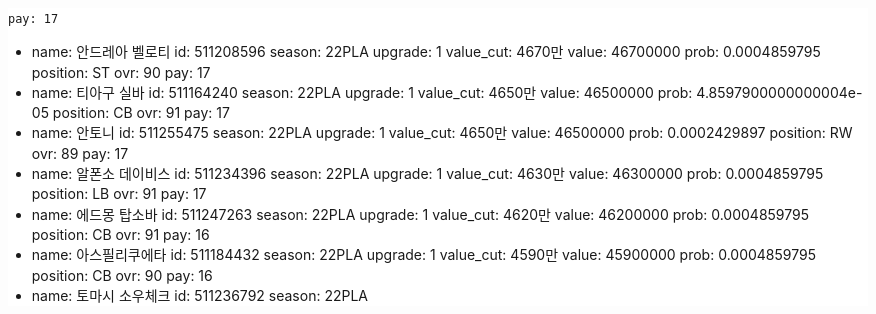     pay: 17
  - name: 안드레아 벨로티
    id: 511208596
    season: 22PLA
    upgrade: 1
    value_cut: 4670만
    value: 46700000
    prob: 0.0004859795
    position: ST
    ovr: 90
    pay: 17
  - name: 티아구 실바
    id: 511164240
    season: 22PLA
    upgrade: 1
    value_cut: 4650만
    value: 46500000
    prob: 4.8597900000000004e-05
    position: CB
    ovr: 91
    pay: 17
  - name: 안토니
    id: 511255475
    season: 22PLA
    upgrade: 1
    value_cut: 4650만
    value: 46500000
    prob: 0.0002429897
    position: RW
    ovr: 89
    pay: 17
  - name: 알폰소 데이비스
    id: 511234396
    season: 22PLA
    upgrade: 1
    value_cut: 4630만
    value: 46300000
    prob: 0.0004859795
    position: LB
    ovr: 91
    pay: 17
  - name: 에드몽 탑소바
    id: 511247263
    season: 22PLA
    upgrade: 1
    value_cut: 4620만
    value: 46200000
    prob: 0.0004859795
    position: CB
    ovr: 91
    pay: 16
  - name: 아스필리쿠에타
    id: 511184432
    season: 22PLA
    upgrade: 1
    value_cut: 4590만
    value: 45900000
    prob: 0.0004859795
    position: CB
    ovr: 90
    pay: 16
  - name: 토마시 소우체크
    id: 511236792
    season: 22PLA